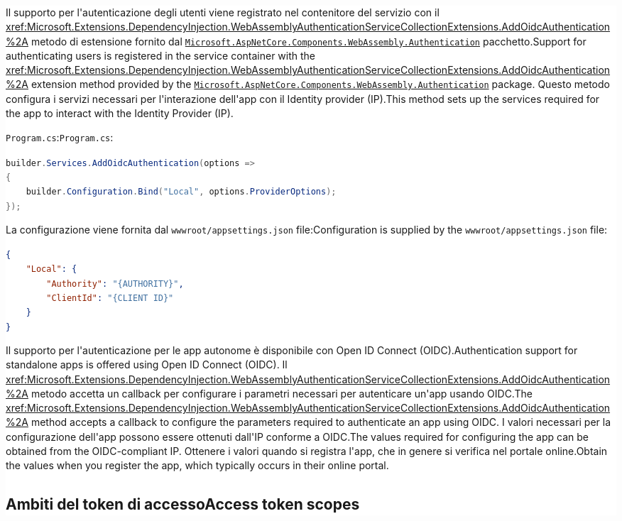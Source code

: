 <span data-ttu-id="1dca9-126">Il supporto per l'autenticazione degli utenti viene registrato nel contenitore del servizio con il <xref:Microsoft.Extensions.DependencyInjection.WebAssemblyAuthenticationServiceCollectionExtensions.AddOidcAuthentication%2A> metodo di estensione fornito dal [`Microsoft.AspNetCore.Components.WebAssembly.Authentication`](https://www.nuget.org/packages/Microsoft.AspNetCore.Components.WebAssembly.Authentication/) pacchetto.</span><span class="sxs-lookup"><span data-stu-id="1dca9-126">Support for authenticating users is registered in the service container with the <xref:Microsoft.Extensions.DependencyInjection.WebAssemblyAuthenticationServiceCollectionExtensions.AddOidcAuthentication%2A> extension method provided by the [`Microsoft.AspNetCore.Components.WebAssembly.Authentication`](https://www.nuget.org/packages/Microsoft.AspNetCore.Components.WebAssembly.Authentication/) package.</span></span> <span data-ttu-id="1dca9-127">Questo metodo configura i servizi necessari per l'interazione dell'app con il Identity provider (IP).</span><span class="sxs-lookup"><span data-stu-id="1dca9-127">This method sets up the services required for the app to interact with the Identity Provider (IP).</span></span>

<span data-ttu-id="1dca9-128">`Program.cs`:</span><span class="sxs-lookup"><span data-stu-id="1dca9-128">`Program.cs`:</span></span>

```csharp
builder.Services.AddOidcAuthentication(options =>
{
    builder.Configuration.Bind("Local", options.ProviderOptions);
});
```

<span data-ttu-id="1dca9-129">La configurazione viene fornita dal `wwwroot/appsettings.json` file:</span><span class="sxs-lookup"><span data-stu-id="1dca9-129">Configuration is supplied by the `wwwroot/appsettings.json` file:</span></span>

```json
{
    "Local": {
        "Authority": "{AUTHORITY}",
        "ClientId": "{CLIENT ID}"
    }
}
```

<span data-ttu-id="1dca9-130">Il supporto per l'autenticazione per le app autonome è disponibile con Open ID Connect (OIDC).</span><span class="sxs-lookup"><span data-stu-id="1dca9-130">Authentication support for standalone apps is offered using Open ID Connect (OIDC).</span></span> <span data-ttu-id="1dca9-131">Il <xref:Microsoft.Extensions.DependencyInjection.WebAssemblyAuthenticationServiceCollectionExtensions.AddOidcAuthentication%2A> metodo accetta un callback per configurare i parametri necessari per autenticare un'app usando OIDC.</span><span class="sxs-lookup"><span data-stu-id="1dca9-131">The <xref:Microsoft.Extensions.DependencyInjection.WebAssemblyAuthenticationServiceCollectionExtensions.AddOidcAuthentication%2A> method accepts a callback to configure the parameters required to authenticate an app using OIDC.</span></span> <span data-ttu-id="1dca9-132">I valori necessari per la configurazione dell'app possono essere ottenuti dall'IP conforme a OIDC.</span><span class="sxs-lookup"><span data-stu-id="1dca9-132">The values required for configuring the app can be obtained from the OIDC-compliant IP.</span></span> <span data-ttu-id="1dca9-133">Ottenere i valori quando si registra l'app, che in genere si verifica nel portale online.</span><span class="sxs-lookup"><span data-stu-id="1dca9-133">Obtain the values when you register the app, which typically occurs in their online portal.</span></span>

## <a name="access-token-scopes"></a><span data-ttu-id="1dca9-134">Ambiti del token di accesso</span><span class="sxs-lookup"><span data-stu-id="1dca9-134">Access token scopes</span></span>
